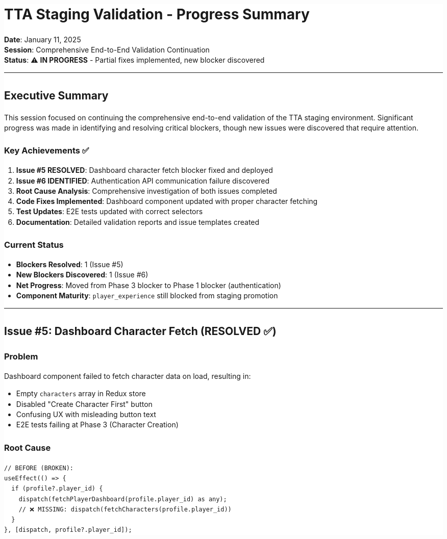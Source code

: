 # TTA Staging Validation - Progress Summary
**Date**: January 11, 2025  
**Session**: Comprehensive End-to-End Validation Continuation  
**Status**: ⚠️ **IN PROGRESS** - Partial fixes implemented, new blocker discovered

---

## Executive Summary

This session focused on continuing the comprehensive end-to-end validation of the TTA staging environment. Significant progress was made in identifying and resolving critical blockers, though new issues were discovered that require attention.

### Key Achievements ✅
1. **Issue #5 RESOLVED**: Dashboard character fetch blocker fixed and deployed
2. **Issue #6 IDENTIFIED**: Authentication API communication failure discovered
3. **Root Cause Analysis**: Comprehensive investigation of both issues completed
4. **Code Fixes Implemented**: Dashboard component updated with proper character fetching
5. **Test Updates**: E2E tests updated with correct selectors
6. **Documentation**: Detailed validation reports and issue templates created

### Current Status
- **Blockers Resolved**: 1 (Issue #5)
- **New Blockers Discovered**: 1 (Issue #6)
- **Net Progress**: Moved from Phase 3 blocker to Phase 1 blocker (authentication)
- **Component Maturity**: `player_experience` still blocked from staging promotion

---

## Issue #5: Dashboard Character Fetch (RESOLVED ✅)

### Problem
Dashboard component failed to fetch character data on load, resulting in:
- Empty `characters` array in Redux store
- Disabled "Create Character First" button
- Confusing UX with misleading button text
- E2E tests failing at Phase 3 (Character Creation)

### Root Cause
```tsx
// BEFORE (BROKEN):
useEffect(() => {
  if (profile?.player_id) {
    dispatch(fetchPlayerDashboard(profile.player_id) as any);
    // ❌ MISSING: dispatch(fetchCharacters(profile.player_id))
  }
}, [dispatch, profile?.player_id]);
```
